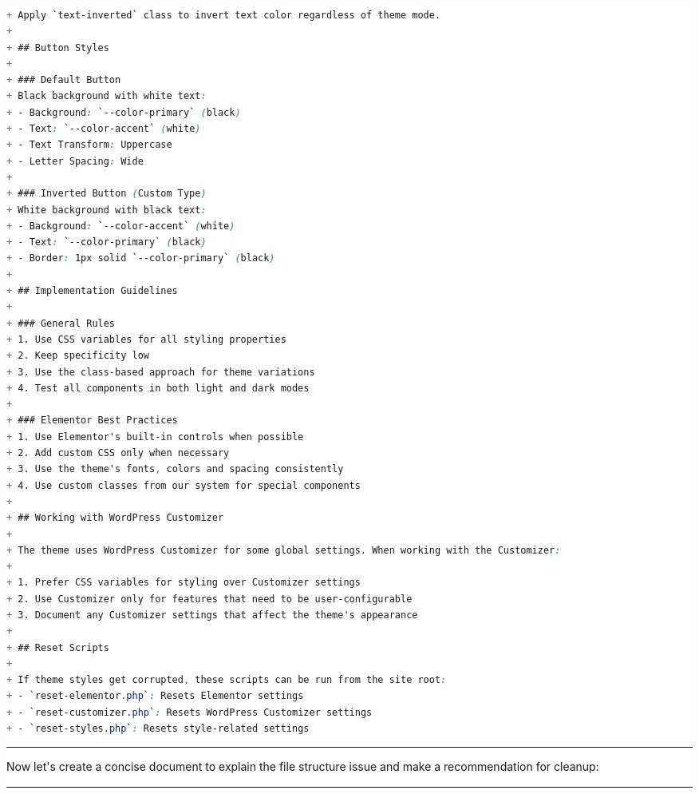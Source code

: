   ```css
+ Apply `text-inverted` class to invert text color regardless of theme mode.
+ 
+ ## Button Styles
+ 
+ ### Default Button
+ Black background with white text:
+ - Background: `--color-primary` (black)
+ - Text: `--color-accent` (white)
+ - Text Transform: Uppercase
+ - Letter Spacing: Wide
+ 
+ ### Inverted Button (Custom Type)
+ White background with black text:
+ - Background: `--color-accent` (white)
+ - Text: `--color-primary` (black)
+ - Border: 1px solid `--color-primary` (black)
+ 
+ ## Implementation Guidelines
+ 
+ ### General Rules
+ 1. Use CSS variables for all styling properties
+ 2. Keep specificity low
+ 3. Use the class-based approach for theme variations
+ 4. Test all components in both light and dark modes
+ 
+ ### Elementor Best Practices
+ 1. Use Elementor's built-in controls when possible
+ 2. Add custom CSS only when necessary
+ 3. Use the theme's fonts, colors and spacing consistently
+ 4. Use custom classes from our system for special components
+ 
+ ## Working with WordPress Customizer
+ 
+ The theme uses WordPress Customizer for some global settings. When working with the Customizer:
+ 
+ 1. Prefer CSS variables for styling over Customizer settings
+ 2. Use Customizer only for features that need to be user-configurable
+ 3. Document any Customizer settings that affect the theme's appearance
+ 
+ ## Reset Scripts
+ 
+ If theme styles get corrupted, these scripts can be run from the site root:
+ - `reset-elementor.php`: Resets Elementor settings
+ - `reset-customizer.php`: Resets WordPress Customizer settings
+ - `reset-styles.php`: Resets style-related settings 
```

---

Now let's create a concise document to explain the file structure issue and make a recommendation for cleanup:

---
